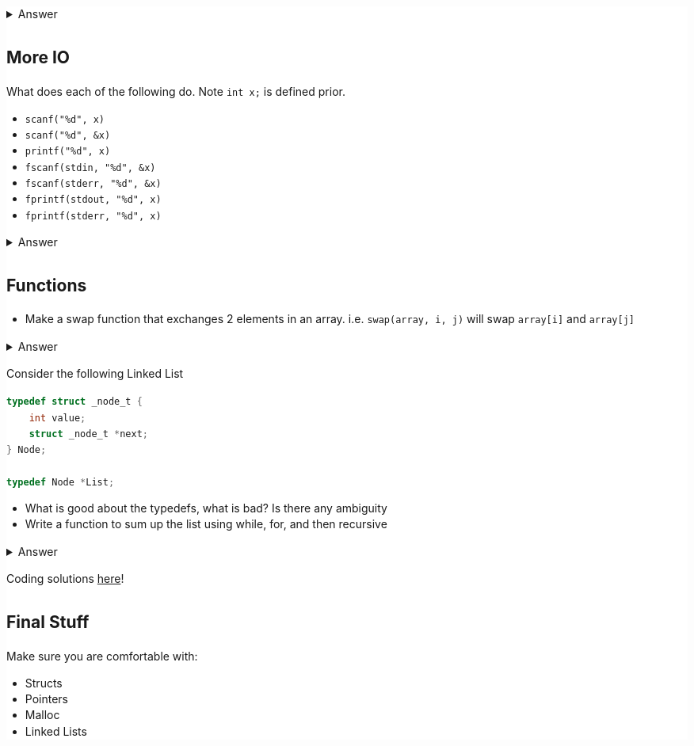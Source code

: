 <details><summary>Answer</summary></details>

## More IO

What does each of the following do.  Note `int x;` is defined prior.

- `scanf("%d", x)`
- `scanf("%d", &x)`
- `printf("%d", x)`
- `fscanf(stdin, "%d", &x)`
- `fscanf(stderr, "%d", &x)`
- `fprintf(stdout, "%d", x)`
- `fprintf(stderr, "%d", x)`

<details><summary>Answer</summary></details>

## Functions

- Make a swap function that exchanges 2 elements in an array. i.e. `swap(array, i, j)` will swap `array[i]` and `array[j]`

<details><summary>Answer</summary></details>

Consider the following Linked List

```c
typedef struct _node_t {
    int value;
    struct _node_t *next;
} Node;

typedef Node *List;
```

- What is good about the typedefs, what is bad?  Is there any ambiguity
- Write a function to sum up the list using while, for, and then recursive

<details><summary>Answer</summary></details>

Coding solutions [here](https://github.com/BraedonWooding/Comp2521-T1-2020/tree/master/Tute1_Files)!

## Final Stuff

Make sure you are comfortable with:

- Structs
- Pointers
- Malloc
- Linked Lists
